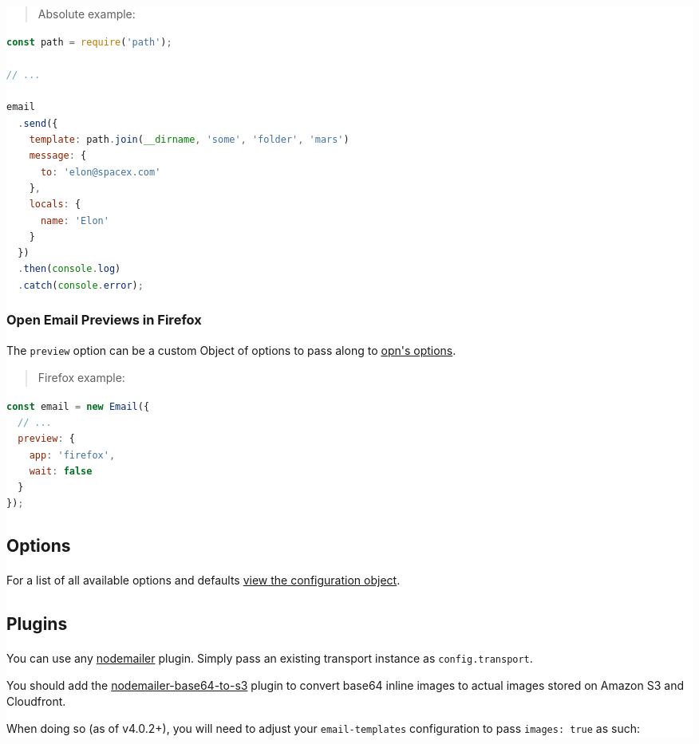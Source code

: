 > Absolute example:

```js
const path = require('path');

// ...

email
  .send({
    template: path.join(__dirname, 'some', 'folder', 'mars')
    message: {
      to: 'elon@spacex.com'
    },
    locals: {
      name: 'Elon'
    }
  })
  .then(console.log)
  .catch(console.error);
```

### Open Email Previews in Firefox

The `preview` option can be a custom Object of options to pass along to [opn's options][opn-options].

> Firefox example:

```js
const email = new Email({
  // ...
  preview: {
    app: 'firefox',
    wait: false
  }
});
```


## Options

For a list of all available options and defaults [view the configuration object](src/index.js).


## Plugins

You can use any [nodemailer][] plugin. Simply pass an existing transport instance as `config.transport`.

You should add the [nodemailer-base64-to-s3][] plugin to convert base64 inline images to actual images stored on Amazon S3 and Cloudfront.

When doing so (as of v4.0.2+), you will need to adjust your `email-templates` configuration to pass `images: true` as such:


[node]: https://nodejs.org
[npm]: https://www.npmjs.com/
[yarn]: https://yarnpkg.com/
[pug]: https://pugjs.org
[supported-engines]: https://github.com/tj/consolidate.js/#supported-template-engines
[nodemailer]: https://nodemailer.com/plugins/
[font-awesome-assets]: https://github.com/ladjs/font-awesome-assets
[custom-fonts-in-emails]: https://github.com/ladjs/custom-fonts-in-emails
[nodemailer-base64-to-s3]: https://github.com/ladjs/nodemailer-base64-to-s3
[lad]: https://lad.js.org
[2-x-branch]: https://github.com/niftylettuce/node-email-templates/tree/2.x
[i18n]: https://github.com/ladjs/i18n#options
[fa]: http://fontawesome.io/
[nodemailer-transport]: https://nodemailer.com/transports/
[postmark]: https://postmarkapp.com/
[ejs]: http://ejs.co/
[cache-pug-templates]: https://github.com/ladjs/cache-pug-templates
[redis]: https://redis.io/
[preview-email]: https://github.com/niftylettuce/preview-email
[attachments]: https://nodemailer.com/message/attachments/
[lass]: https://lass.js.org
[cabin]: https://cabinjs.com
[forward-email]: https://forwardemail.net
[lipo]: https://lipo.io
[koa]: https://koajs.com/
[sharp]: http://sharp.dimens.io/
[express]: https://expressjs.com
[opn-options]: https://github.com/sindresorhus/opn#options
[mandarin]: https://github.com/niftylettuce/mandarin